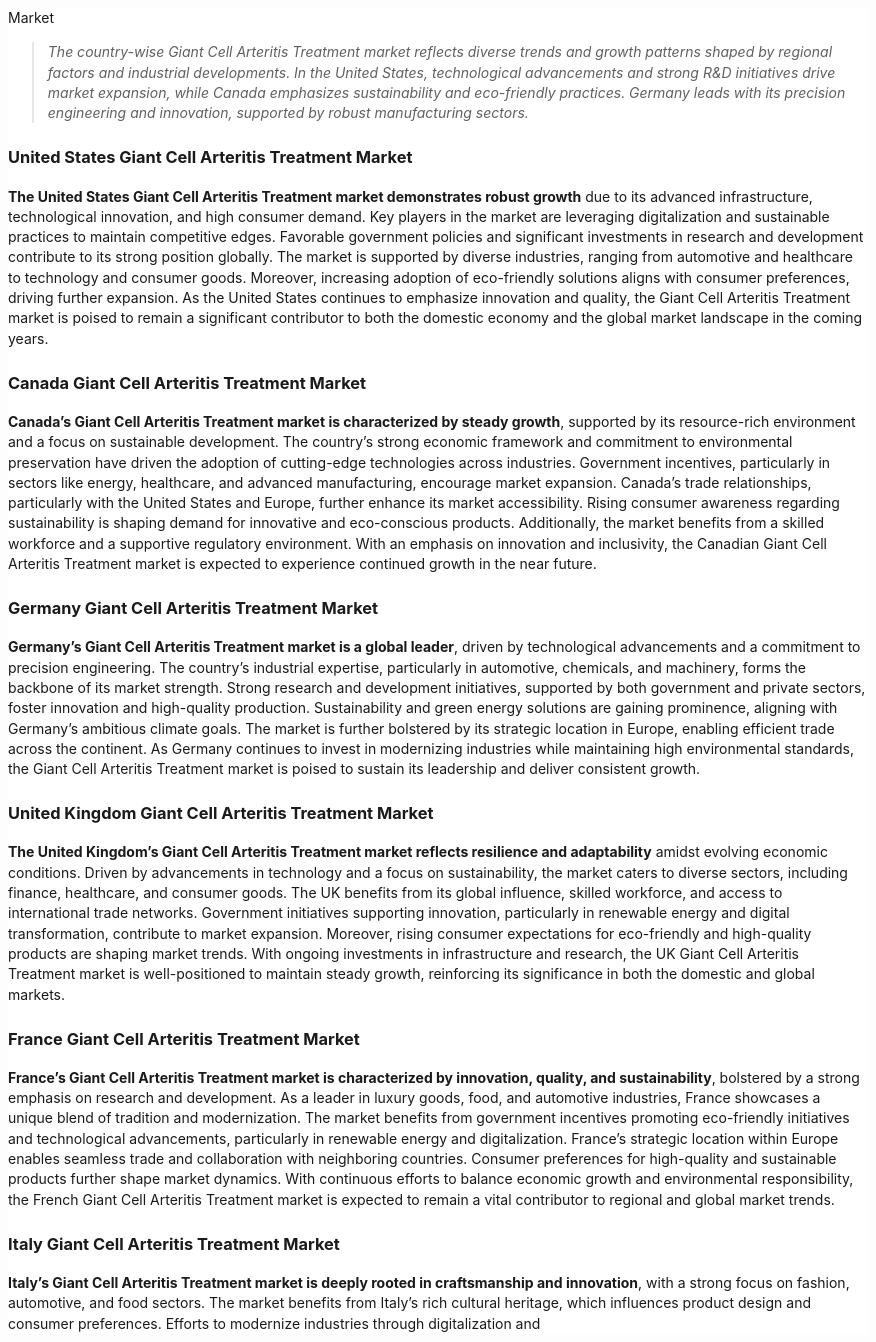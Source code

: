Market<br /></span></h1><blockquote><p><em><span class="">The country-wise Giant Cell Arteritis Treatment market reflects diverse trends and growth patterns shaped by regional factors and industrial developments. In the United States, technological advancements and strong R&amp;D initiatives drive market expansion, while Canada emphasizes sustainability and eco-friendly practices. Germany leads with its precision engineering and innovation, supported by robust manufacturing sectors.</span></em></p></blockquote><h3><strong>United States Giant Cell Arteritis Treatment Market</strong></h3><p><strong>The United States Giant Cell Arteritis Treatment market demonstrates robust growth</strong> due to its advanced infrastructure, technological innovation, and high consumer demand. Key players in the market are leveraging digitalization and sustainable practices to maintain competitive edges. Favorable government policies and significant investments in research and development contribute to its strong position globally. The market is supported by diverse industries, ranging from automotive and healthcare to technology and consumer goods. Moreover, increasing adoption of eco-friendly solutions aligns with consumer preferences, driving further expansion. As the United States continues to emphasize innovation and quality, the Giant Cell Arteritis Treatment market is poised to remain a significant contributor to both the domestic economy and the global market landscape in the coming years.</p><h3><strong>Canada Giant Cell Arteritis Treatment Market</strong></h3><p><strong>Canada&rsquo;s Giant Cell Arteritis Treatment market is characterized by steady growth</strong>, supported by its resource-rich environment and a focus on sustainable development. The country&rsquo;s strong economic framework and commitment to environmental preservation have driven the adoption of cutting-edge technologies across industries. Government incentives, particularly in sectors like energy, healthcare, and advanced manufacturing, encourage market expansion. Canada&rsquo;s trade relationships, particularly with the United States and Europe, further enhance its market accessibility. Rising consumer awareness regarding sustainability is shaping demand for innovative and eco-conscious products. Additionally, the market benefits from a skilled workforce and a supportive regulatory environment. With an emphasis on innovation and inclusivity, the Canadian Giant Cell Arteritis Treatment market is expected to experience continued growth in the near future.</p><h3><strong>Germany Giant Cell Arteritis Treatment Market</strong></h3><p><strong>Germany&rsquo;s Giant Cell Arteritis Treatment market is a global leader</strong>, driven by technological advancements and a commitment to precision engineering. The country&rsquo;s industrial expertise, particularly in automotive, chemicals, and machinery, forms the backbone of its market strength. Strong research and development initiatives, supported by both government and private sectors, foster innovation and high-quality production. Sustainability and green energy solutions are gaining prominence, aligning with Germany&rsquo;s ambitious climate goals. The market is further bolstered by its strategic location in Europe, enabling efficient trade across the continent. As Germany continues to invest in modernizing industries while maintaining high environmental standards, the Giant Cell Arteritis Treatment market is poised to sustain its leadership and deliver consistent growth.</p><h3><strong>United Kingdom Giant Cell Arteritis Treatment Market</strong></h3><p><strong>The United Kingdom&rsquo;s Giant Cell Arteritis Treatment market reflects resilience and adaptability</strong> amidst evolving economic conditions. Driven by advancements in technology and a focus on sustainability, the market caters to diverse sectors, including finance, healthcare, and consumer goods. The UK benefits from its global influence, skilled workforce, and access to international trade networks. Government initiatives supporting innovation, particularly in renewable energy and digital transformation, contribute to market expansion. Moreover, rising consumer expectations for eco-friendly and high-quality products are shaping market trends. With ongoing investments in infrastructure and research, the UK Giant Cell Arteritis Treatment market is well-positioned to maintain steady growth, reinforcing its significance in both the domestic and global markets.</p><h3><strong>France Giant Cell Arteritis Treatment Market</strong></h3><p><strong>France&rsquo;s Giant Cell Arteritis Treatment market is characterized by innovation, quality, and sustainability</strong>, bolstered by a strong emphasis on research and development. As a leader in luxury goods, food, and automotive industries, France showcases a unique blend of tradition and modernization. The market benefits from government incentives promoting eco-friendly initiatives and technological advancements, particularly in renewable energy and digitalization. France&rsquo;s strategic location within Europe enables seamless trade and collaboration with neighboring countries. Consumer preferences for high-quality and sustainable products further shape market dynamics. With continuous efforts to balance economic growth and environmental responsibility, the French Giant Cell Arteritis Treatment market is expected to remain a vital contributor to regional and global market trends.</p><h3><strong>Italy Giant Cell Arteritis Treatment Market</strong></h3><p><strong>Italy&rsquo;s Giant Cell Arteritis Treatment market is deeply rooted in craftsmanship and innovation</strong>, with a strong focus on fashion, automotive, and food sectors. The market benefits from Italy&rsquo;s rich cultural heritage, which influences product design and consumer preferences. Efforts to modernize industries through digitalization and